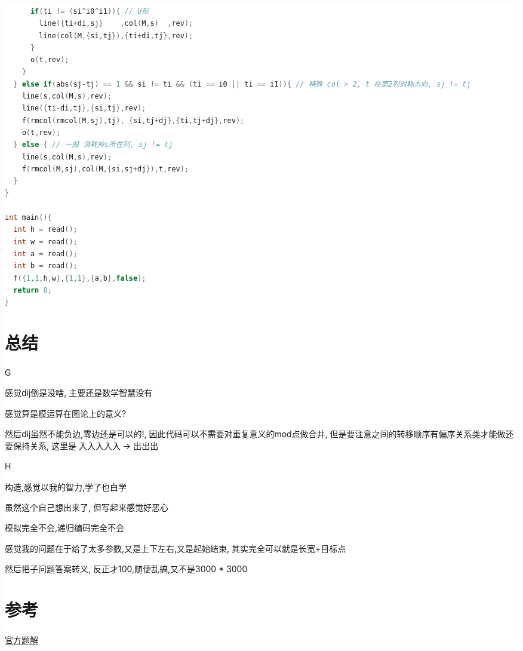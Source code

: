 ```cpp
      if(ti != (si^i0^i1)){ // U形
        line({ti+di,sj}    ,col(M,s)  ,rev);
        line(col(M,{si,tj}),{ti+di,tj},rev);
      }
      o(t,rev);
    }
  } else if(abs(sj-tj) == 1 && si != ti && (ti == i0 || ti == i1)){ // 特殊 col > 2, t 在第2列对称方向, sj != tj
    line(s,col(M,s),rev);
    line({ti-di,tj},{si,tj},rev);
    f(rmcol(rmcol(M,sj),tj), {si,tj+dj},{ti,tj+dj},rev);
    o(t,rev);
  } else { // 一般 消耗掉s所在列, sj != tj
    line(s,col(M,s),rev);
    f(rmcol(M,sj),col(M,{si,sj+dj}),t,rev);
  }
}

int main(){
  int h = read();
  int w = read();
  int a = read();
  int b = read();
  f({1,1,h,w},{1,1},{a,b},false);
  return 0;
}

```

# 总结


G

感觉dij倒是没啥, 主要还是数学智慧没有

感觉算是模运算在图论上的意义?

然后dij虽然不能负边,零边还是可以的!, 因此代码可以不需要对重复意义的mod点做合并, 但是要注意之间的转移顺序有偏序关系类才能做还要保持关系, 这里是 入入入入入 -> 出出出

H

构造,感觉以我的智力,学了也白学

虽然这个自己想出来了, 但写起来感觉好恶心

模拟完全不会,递归编码完全不会

感觉我的问题在于给了太多参数,又是上下左右,又是起始结束, 其实完全可以就是长宽+目标点

然后把子问题答案转义, 反正才100,随便乱搞,又不是3000 * 3000

# 参考

[官方题解](https://atcoder.jp/contests/arc232/editorial)

